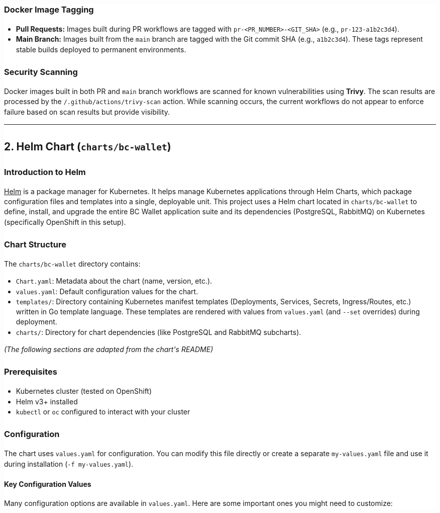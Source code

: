### Docker Image Tagging

*   **Pull Requests:** Images built during PR workflows are tagged with `pr-<PR_NUMBER>-<GIT_SHA>` (e.g., `pr-123-a1b2c3d4`).
*   **Main Branch:** Images built from the `main` branch are tagged with the Git commit SHA (e.g., `a1b2c3d4`). These tags represent stable builds deployed to permanent environments.

### Security Scanning

Docker images built in both PR and `main` branch workflows are scanned for known vulnerabilities using **Trivy**. The scan results are processed by the `/.github/actions/trivy-scan` action. While scanning occurs, the current workflows do not appear to enforce failure based on scan results but provide visibility.

---

## 2. Helm Chart (`charts/bc-wallet`)

### Introduction to Helm

[Helm](https://helm.sh/) is a package manager for Kubernetes. It helps manage Kubernetes applications through Helm Charts, which package configuration files and templates into a single, deployable unit. This project uses a Helm chart located in `charts/bc-wallet` to define, install, and upgrade the entire BC Wallet application suite and its dependencies (PostgreSQL, RabbitMQ) on Kubernetes (specifically OpenShift in this setup).

### Chart Structure

The `charts/bc-wallet` directory contains:

*   `Chart.yaml`: Metadata about the chart (name, version, etc.).
*   `values.yaml`: Default configuration values for the chart.
*   `templates/`: Directory containing Kubernetes manifest templates (Deployments, Services, Secrets, Ingress/Routes, etc.) written in Go template language. These templates are rendered with values from `values.yaml` (and `--set` overrides) during deployment.
*   `charts/`: Directory for chart dependencies (like PostgreSQL and RabbitMQ subcharts).

*(The following sections are adapted from the chart's README)*

### Prerequisites

*   Kubernetes cluster (tested on OpenShift)
*   Helm v3+ installed
*   `kubectl` or `oc` configured to interact with your cluster

### Configuration

The chart uses `values.yaml` for configuration. You can modify this file directly or create a separate `my-values.yaml` file and use it during installation (`-f my-values.yaml`).

#### Key Configuration Values

Many configuration options are available in `values.yaml`. Here are some important ones you might need to customize:
